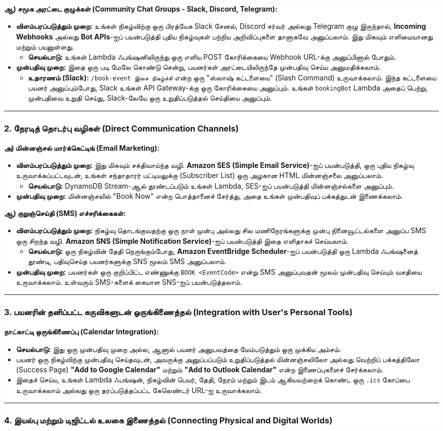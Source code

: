 **ஆ) சமூக அரட்டை குழுக்கள் (Community Chat Groups - Slack, Discord, Telegram):**
*   **விளம்பரப்படுத்தும் முறை:** உங்கள் நிகழ்விற்கு ஒரு பிரத்யேக Slack சேனல், Discord சர்வர் அல்லது Telegram குழு இருந்தால், **Incoming Webhooks** அல்லது **Bot APIs**-ஐப் பயன்படுத்தி புதிய நிகழ்வுகள் பற்றிய அறிவிப்புகளை தானாகவே அனுப்பலாம். இது மிகவும் எளிமையானது மற்றும் பயனுள்ளது.
    *   **செயல்பாடு:** உங்கள் Lambda ஃபங்ஷனிலிருந்து ஒரு எளிய POST கோரிக்கையை Webhook URL-க்கு அனுப்பினால் போதும்.
*   **முன்பதிவு முறை:** இதை ஒரு படி மேலே கொண்டு சென்று, பயனர்கள் அரட்டையிலிருந்தே முன்பதிவு செய்ய அனுமதிக்கலாம்.
    *   **உதாரணம் (Slack):** `/book-event இசை நிகழ்ச்சி` என்ற ஒரு "ஸ்லாஷ் கட்டளையை" (Slash Command) உருவாக்கலாம். இந்த கட்டளையை பயனர் அனுப்பும்போது, Slack உங்கள் API Gateway-க்கு ஒரு கோரிக்கையை அனுப்பும். உங்கள் `bookingBot` Lambda அதைப் பெற்று, முன்பதிவை உறுதி செய்து, Slack-லேயே ஒரு உறுதிப்படுத்தல் செய்தியை அனுப்பும்.

---

### 2. நேரடித் தொடர்பு வழிகள் (Direct Communication Channels)

**அ) மின்னஞ்சல் மார்க்கெட்டிங் (Email Marketing):**
*   **விளம்பரப்படுத்தும் முறை:** இது மிகவும் சக்திவாய்ந்த வழி. **Amazon SES (Simple Email Service)**-ஐப் பயன்படுத்தி, ஒரு புதிய நிகழ்வு உருவாக்கப்பட்டவுடன், உங்கள் சந்தாதாரர் பட்டியலுக்கு (Subscriber List) ஒரு அழகான HTML மின்னஞ்சலை அனுப்பலாம்.
    *   **செயல்பாடு:** DynamoDB Stream-ஆல் தூண்டப்படும் உங்கள் Lambda, SES-ஐப் பயன்படுத்தி மின்னஞ்சல்களை அனுப்பும்.
*   **முன்பதிவு முறை:** மின்னஞ்சலில் "Book Now" என்ற பொத்தானைச் சேர்த்து, அதை உங்கள் முன்பதிவுப் பக்கத்துடன் இணைக்கலாம்.

**ஆ) குறுஞ்செய்தி (SMS) எச்சரிக்கைகள்:**
*   **விளம்பரப்படுத்தும் முறை:** நிகழ்வு தொடங்குவதற்கு ஒரு நாள் முன்பு அல்லது சில மணிநேரங்களுக்கு முன்பு நினைவூட்டல்களை அனுப்ப SMS ஒரு சிறந்த வழி. **Amazon SNS (Simple Notification Service)**-ஐப் பயன்படுத்தி இதை எளிதாகச் செய்யலாம்.
    *   **செயல்பாடு:** ஒரு நிகழ்வின் தேதி நெருங்கும்போது, **Amazon EventBridge Scheduler**-ஐப் பயன்படுத்தி ஒரு Lambda ஃபங்ஷனைத் தூண்டி, பதிவுசெய்த பயனர்களுக்கு SNS மூலம் SMS அனுப்பலாம்.
*   **முன்பதிவு முறை:** பயனர்கள் ஒரு குறிப்பிட்ட எண்ணுக்கு `BOOK <EventCode>` என்று SMS அனுப்புவதன் மூலம் முன்பதிவு செய்யும் வசதியை உருவாக்கலாம். உள்வரும் SMS-களைக் கையாள SNS-ஐப் பயன்படுத்தலாம்.

---

### 3. பயனரின் தனிப்பட்ட கருவிகளுடன் ஒருங்கிணைத்தல் (Integration with User's Personal Tools)

**நாட்காட்டி ஒருங்கிணைப்பு (Calendar Integration):**
*   **செயல்பாடு:** இது ஒரு முன்பதிவு முறை அல்ல, ஆனால் பயனர் அனுபவத்தை மேம்படுத்தும் ஒரு முக்கிய அம்சம்.
*   பயனர் ஒரு நிகழ்விற்கு முன்பதிவு செய்தவுடன், அவருக்கு அனுப்பப்படும் உறுதிப்படுத்தல் மின்னஞ்சலிலோ அல்லது வெற்றிப் பக்கத்திலோ (Success Page) **"Add to Google Calendar"** மற்றும் **"Add to Outlook Calendar"** என்ற இணைப்புகளைச் சேர்க்கலாம்.
*   இதைச் செய்ய, உங்கள் Lambda ஃபங்ஷன், நிகழ்வின் பெயர், தேதி, நேரம் மற்றும் இடம் ஆகியவற்றைக் கொண்ட ஒரு `.ics` கோப்பை உருவாக்கலாம் அல்லது ஒரு தரப்படுத்தப்பட்ட கேலெண்டர் URL-ஐ உருவாக்கலாம்.

---

### 4. இயல்பு மற்றும் டிஜிட்டல் உலகை இணைத்தல் (Connecting Physical and Digital Worlds)
